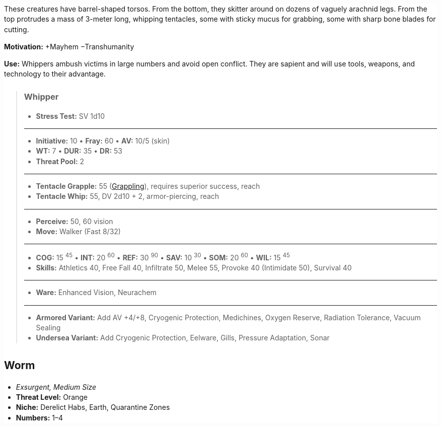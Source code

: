 </div>

These creatures have barrel-shaped torsos. From the bottom, they skitter around on dozens of vaguely arachnid legs. From the top protrudes a mass of 3-meter long, whipping tentacles, some with sticky mucus for grabbing, some with sharp bone blades for cutting.

**Motivation:** +Mayhem −Transhumanity

**Use:** Whippers ambush victims in large numbers and avoid open conflict. They are sapient and will use tools, weapons, and technology to their advantage.

<blockquote class="ep-stats indent stat-list">

### Whipper

- **Stress Test:** SV 1d10

---

- **Initiative:** 10 • **Fray:** 60 • **AV:** 10/5 (skin)
- **WT:** 7 • **DUR:** 35 • **DR:** 53
- **Threat Pool:** 2

---

- **Tentacle Grapple:** 55 ([Grappling](../12/02-melee-combat.md#grappling)), requires superior success, reach
- **Tentacle Whip:** 55, DV 2d10 + 2, armor-piercing, reach

---

- **Perceive:** 50, 60 vision
- **Move:** Walker (Fast 8/32)

---

- **COG:** 15&nbsp;<sup>45</sup> • **INT:** 20&nbsp;<sup>60</sup> • **REF:** 30&nbsp;<sup>90</sup> • **SAV:** 10&nbsp;<sup>30</sup> • **SOM:** 20&nbsp;<sup>60</sup> • **WIL:** 15&nbsp;<sup>45</sup>
- **Skills:** Athletics 40, Free Fall 40, Infiltrate 50, Melee 55, Provoke 40 (Intimidate 50), Survival 40

---

- **Ware:** Enhanced Vision, Neurachem

---

- **Armored Variant:** Add AV +4/+8, Cryogenic Protection, Medichines, Oxygen Reserve, Radiation Tolerance, Vacuum Sealing
- **Undersea Variant:** Add Cryogenic Protection, Eelware, Gills, Pressure Adaptation, Sonar

</blockquote>

## Worm

<div class="stat-list">

- _Exsurgent, Medium Size_
- **Threat Level:** Orange
- **Niche:** Derelict Habs, Earth, Quarantine Zones
- **Numbers:** 1–4
